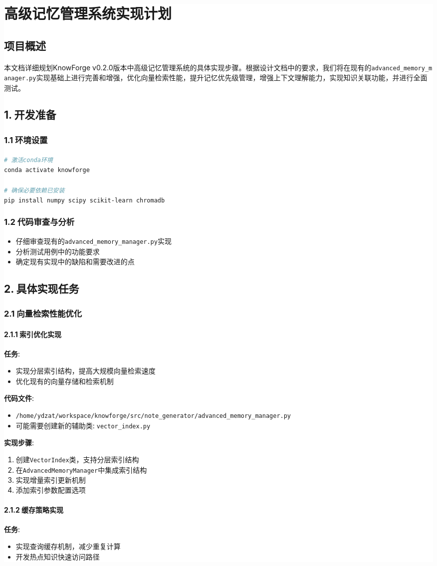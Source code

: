 # 高级记忆管理系统实现计划

## 项目概述

本文档详细规划KnowForge v0.2.0版本中高级记忆管理系统的具体实现步骤。根据设计文档中的要求，我们将在现有的`advanced_memory_manager.py`实现基础上进行完善和增强，优化向量检索性能，提升记忆优先级管理，增强上下文理解能力，实现知识关联功能，并进行全面测试。

## 1. 开发准备

### 1.1 环境设置

```bash
# 激活conda环境
conda activate knowforge

# 确保必要依赖已安装
pip install numpy scipy scikit-learn chromadb
```

### 1.2 代码审查与分析

- 仔细审查现有的`advanced_memory_manager.py`实现
- 分析测试用例中的功能要求
- 确定现有实现中的缺陷和需要改进的点

## 2. 具体实现任务

### 2.1 向量检索性能优化

#### 2.1.1 索引优化实现

**任务**:
- 实现分层索引结构，提高大规模向量检索速度
- 优化现有的向量存储和检索机制

**代码文件**:
- `/home/ydzat/workspace/knowforge/src/note_generator/advanced_memory_manager.py`
- 可能需要创建新的辅助类: `vector_index.py`

**实现步骤**:
1. 创建`VectorIndex`类，支持分层索引结构
2. 在`AdvancedMemoryManager`中集成索引结构
3. 实现增量索引更新机制
4. 添加索引参数配置选项

#### 2.1.2 缓存策略实现

**任务**:
- 实现查询缓存机制，减少重复计算
- 开发热点知识快速访问路径

